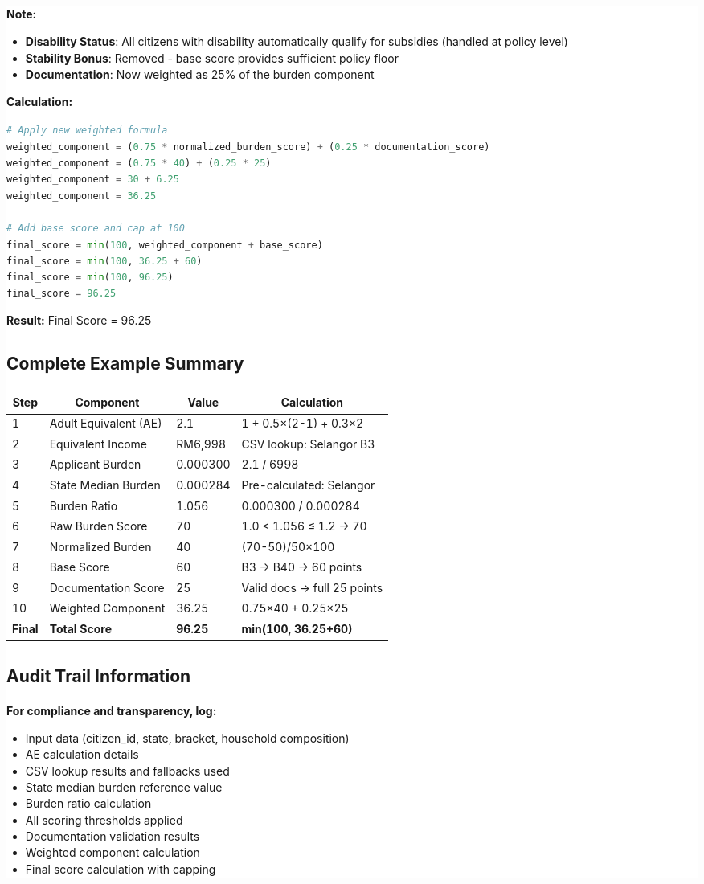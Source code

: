 **Note:** 
- **Disability Status**: All citizens with disability automatically qualify for subsidies (handled at policy level)
- **Stability Bonus**: Removed - base score provides sufficient policy floor
- **Documentation**: Now weighted as 25% of the burden component

**Calculation:**
```python
# Apply new weighted formula
weighted_component = (0.75 * normalized_burden_score) + (0.25 * documentation_score)
weighted_component = (0.75 * 40) + (0.25 * 25)
weighted_component = 30 + 6.25
weighted_component = 36.25

# Add base score and cap at 100
final_score = min(100, weighted_component + base_score)
final_score = min(100, 36.25 + 60)
final_score = min(100, 96.25)
final_score = 96.25
```

**Result:** Final Score = 96.25

## Complete Example Summary

| Step | Component | Value | Calculation |
|------|-----------|-------|-------------|
| 1 | Adult Equivalent (AE) | 2.1 | 1 + 0.5×(2-1) + 0.3×2 |
| 2 | Equivalent Income | RM6,998 | CSV lookup: Selangor B3 |
| 3 | Applicant Burden | 0.000300 | 2.1 / 6998 |
| 4 | State Median Burden | 0.000284 | Pre-calculated: Selangor |
| 5 | Burden Ratio | 1.056 | 0.000300 / 0.000284 |
| 6 | Raw Burden Score | 70 | 1.0 < 1.056 ≤ 1.2 → 70 |
| 7 | Normalized Burden | 40 | (70-50)/50×100 |
| 8 | Base Score | 60 | B3 → B40 → 60 points |
| 9 | Documentation Score | 25 | Valid docs → full 25 points |
| 10 | Weighted Component | 36.25 | 0.75×40 + 0.25×25 |
| **Final** | **Total Score** | **96.25** | **min(100, 36.25+60)** |

## Audit Trail Information

**For compliance and transparency, log:**
- Input data (citizen_id, state, bracket, household composition)
- AE calculation details
- CSV lookup results and fallbacks used
- State median burden reference value
- Burden ratio calculation
- All scoring thresholds applied
- Documentation validation results
- Weighted component calculation
- Final score calculation with capping
